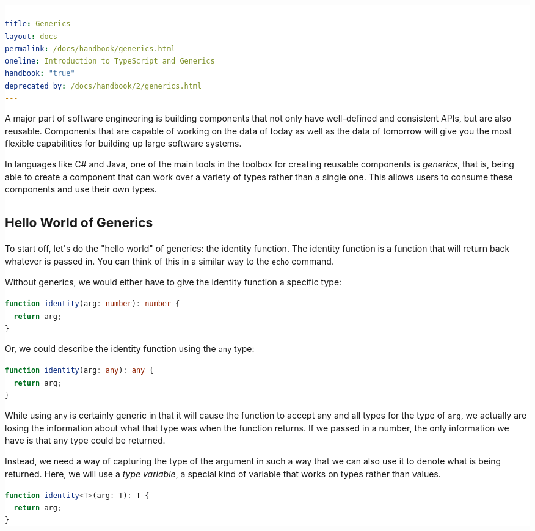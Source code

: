 ```yaml
---
title: Generics
layout: docs
permalink: /docs/handbook/generics.html
oneline: Introduction to TypeScript and Generics
handbook: "true"
deprecated_by: /docs/handbook/2/generics.html
---
```


A major part of software engineering is building components that not only have well-defined and consistent APIs, but are also reusable.
Components that are capable of working on the data of today as well as the data of tomorrow will give you the most flexible capabilities for building up large software systems.

In languages like C# and Java, one of the main tools in the toolbox for creating reusable components is _generics_, that is, being able to create a component that can work over a variety of types rather than a single one.
This allows users to consume these components and use their own types.

## Hello World of Generics

To start off, let's do the "hello world" of generics: the identity function.
The identity function is a function that will return back whatever is passed in.
You can think of this in a similar way to the `echo` command.

Without generics, we would either have to give the identity function a specific type:

```ts twoslash
function identity(arg: number): number {
  return arg;
}
```

Or, we could describe the identity function using the `any` type:

```ts twoslash
function identity(arg: any): any {
  return arg;
}
```

While using `any` is certainly generic in that it will cause the function to accept any and all types for the type of `arg`, we actually are losing the information about what that type was when the function returns.
If we passed in a number, the only information we have is that any type could be returned.

Instead, we need a way of capturing the type of the argument in such a way that we can also use it to denote what is being returned.
Here, we will use a _type variable_, a special kind of variable that works on types rather than values.

```ts twoslash
function identity<T>(arg: T): T {
  return arg;
}
```

